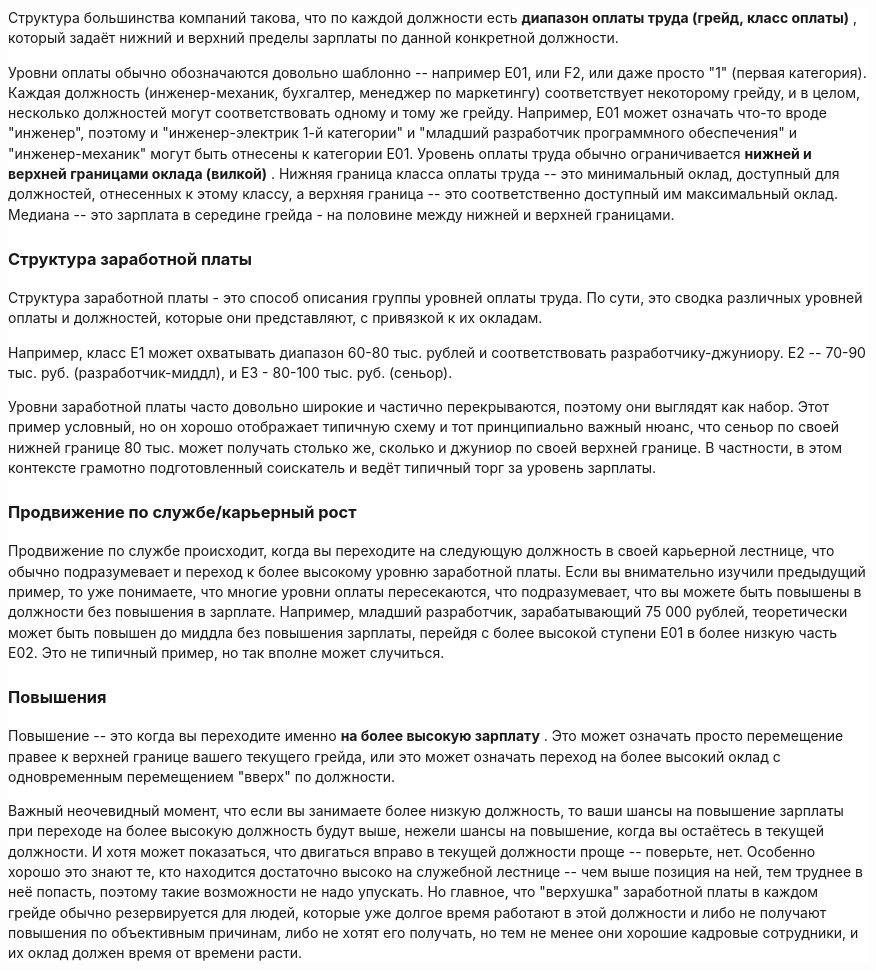 Структура большинства компаний такова, что по каждой должности есть  **диапазон оплаты труда (грейд, класс оплаты)** , который задаёт нижний и верхний пределы зарплаты по данной конкретной должности.

Уровни оплаты обычно обозначаются довольно шаблонно -- например E01, или F2, или даже просто "1" (первая категория). Каждая должность (инженер-механик, бухгалтер, менеджер по маркетингу) соответствует некоторому грейду, и в целом, несколько должностей могут соответствовать одному и тому же грейду. Например, E01 может означать что-то вроде "инженер", поэтому и "инженер-электрик 1-й категории" и "младший разработчик программного обеспечения" и "инженер-механик" могут быть отнесены к категории E01.
Уровень оплаты труда обычно ограничивается  **нижней и верхней границами оклада (вилкой)** . Нижняя граница класса оплаты труда -- это минимальный оклад, доступный для должностей, отнесенных к этому классу, а верхняя граница -- это соответственно доступный им максимальный оклад. Медиана -- это зарплата в середине грейда - на половине между нижней и верхней границами.

### Структура заработной платы

Структура заработной платы - это способ описания группы уровней оплаты труда. По сути, это сводка различных уровней оплаты и должностей, которые они представляют, с привязкой к их окладам.

Например, класс E1 может охватывать диапазон 60-80 тыс. рублей и соответствовать разработчику-джуниору. E2 -- 70-90 тыс. руб. (разработчик-миддл), и E3 - 80-100 тыс. руб. (сеньор).

Уровни заработной платы часто довольно широкие и частично перекрываются, поэтому они выглядят как набор. Этот пример условный, но он хорошо отображает типичную схему и тот принципиально важный нюанс, что сеньор по своей нижней границе 80 тыс. может получать столько же, сколько и джуниор по своей верхней границе. В частности, в этом контексте грамотно подготовленный соискатель и ведёт типичный торг за уровень зарплаты.

### Продвижение по службе/карьерный рост

Продвижение по службе происходит, когда вы переходите на следующую должность в своей карьерной лестнице, что обычно подразумевает и переход к более высокому уровню заработной платы. Если вы внимательно изучили предыдущий пример, то уже понимаете, что многие уровни оплаты пересекаются, что подразумевает, что вы можете быть повышены в должности без повышения в зарплате. Например, младший разработчик, зарабатывающий 75 000 рублей, теоретически может быть повышен до миддла без повышения зарплаты, перейдя с более высокой ступени E01 в более низкую часть E02. Это не типичный пример, но так вполне может случиться.

### Повышения

Повышение -- это когда вы переходите именно  **на более высокую зарплату** . Это может означать просто перемещение правее к верхней границе вашего текущего грейда, или это может означать переход на более высокий оклад с одновременным перемещением "вверх" по должности.

Важный неочевидный момент, что если вы занимаете более низкую должность, то ваши шансы на повышение зарплаты при переходе на более высокую должность будут выше, нежели шансы на повышение, когда вы остаётесь в текущей должности. И хотя может показаться, что двигаться вправо в текущей должности проще -- поверьте, нет. Особенно хорошо это знают те, кто находится достаточно высоко на служебной лестнице -- чем выше позиция на ней, тем труднее в неё попасть, поэтому такие возможности не надо упускать. Но главное, что "верхушка" заработной платы в каждом грейде обычно резервируется для людей, которые уже долгое время работают в этой должности и либо не получают повышения по объективным причинам, либо не хотят его получать, но тем не менее они хорошие кадровые сотрудники, и их оклад должен время от времени расти.
